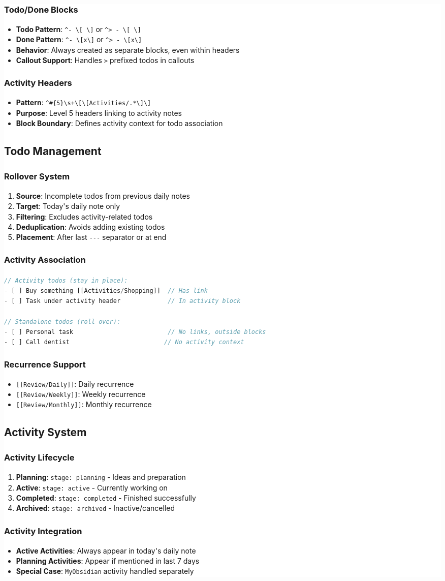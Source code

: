 ### Todo/Done Blocks
- **Todo Pattern**: `^- \[ \]` or `^> - \[ \]`
- **Done Pattern**: `^- \[x\]` or `^> - \[x\]`
- **Behavior**: Always created as separate blocks, even within headers
- **Callout Support**: Handles `>` prefixed todos in callouts

### Activity Headers
- **Pattern**: `^#{5}\s+\[\[Activities/.*\]\]`
- **Purpose**: Level 5 headers linking to activity notes
- **Block Boundary**: Defines activity context for todo association

## Todo Management

### Rollover System
1. **Source**: Incomplete todos from previous daily notes
2. **Target**: Today's daily note only
3. **Filtering**: Excludes activity-related todos
4. **Deduplication**: Avoids adding existing todos
5. **Placement**: After last `---` separator or at end

### Activity Association
```javascript
// Activity todos (stay in place):
- [ ] Buy something [[Activities/Shopping]]  // Has link
- [ ] Task under activity header             // In activity block

// Standalone todos (roll over):
- [ ] Personal task                          // No links, outside blocks
- [ ] Call dentist                          // No activity context
```

### Recurrence Support
- `[[Review/Daily]]`: Daily recurrence
- `[[Review/Weekly]]`: Weekly recurrence  
- `[[Review/Monthly]]`: Monthly recurrence

## Activity System

### Activity Lifecycle
1. **Planning**: `stage: planning` - Ideas and preparation
2. **Active**: `stage: active` - Currently working on
3. **Completed**: `stage: completed` - Finished successfully
4. **Archived**: `stage: archived` - Inactive/cancelled

### Activity Integration
- **Active Activities**: Always appear in today's daily note
- **Planning Activities**: Appear if mentioned in last 7 days
- **Special Case**: `MyObsidian` activity handled separately
